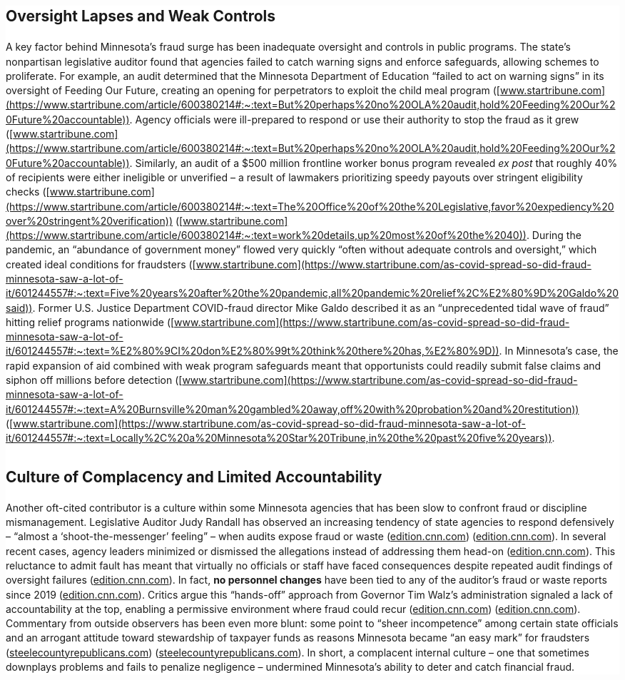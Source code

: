## Oversight Lapses and Weak Controls  
A key factor behind Minnesota’s fraud surge has been inadequate oversight and controls in public programs. The state’s nonpartisan legislative auditor found that agencies failed to catch warning signs and enforce safeguards, allowing schemes to proliferate. For example, an audit determined that the Minnesota Department of Education “failed to act on warning signs” in its oversight of Feeding Our Future, creating an opening for perpetrators to exploit the child meal program ([www.startribune.com](https://www.startribune.com/article/600380214#:~:text=But%20perhaps%20no%20OLA%20audit,hold%20Feeding%20Our%20Future%20accountable)). Agency officials were ill-prepared to respond or use their authority to stop the fraud as it grew ([www.startribune.com](https://www.startribune.com/article/600380214#:~:text=But%20perhaps%20no%20OLA%20audit,hold%20Feeding%20Our%20Future%20accountable)). Similarly, an audit of a $500 million frontline worker bonus program revealed *ex post* that roughly 40% of recipients were either ineligible or unverified – a result of lawmakers prioritizing speedy payouts over stringent eligibility checks ([www.startribune.com](https://www.startribune.com/article/600380214#:~:text=The%20Office%20of%20the%20Legislative,favor%20expediency%20over%20stringent%20verification)) ([www.startribune.com](https://www.startribune.com/article/600380214#:~:text=work%20details,up%20most%20of%20the%2040)). During the pandemic, an “abundance of government money” flowed very quickly “often without adequate controls and oversight,” which created ideal conditions for fraudsters ([www.startribune.com](https://www.startribune.com/as-covid-spread-so-did-fraud-minnesota-saw-a-lot-of-it/601244557#:~:text=Five%20years%20after%20the%20pandemic,all%20pandemic%20relief%2C%E2%80%9D%20Galdo%20said)). Former U.S. Justice Department COVID-fraud director Mike Galdo described it as an “unprecedented tidal wave of fraud” hitting relief programs nationwide ([www.startribune.com](https://www.startribune.com/as-covid-spread-so-did-fraud-minnesota-saw-a-lot-of-it/601244557#:~:text=%E2%80%9CI%20don%E2%80%99t%20think%20there%20has,%E2%80%9D)). In Minnesota’s case, the rapid expansion of aid combined with weak program safeguards meant that opportunists could readily submit false claims and siphon off millions before detection ([www.startribune.com](https://www.startribune.com/as-covid-spread-so-did-fraud-minnesota-saw-a-lot-of-it/601244557#:~:text=A%20Burnsville%20man%20gambled%20away,off%20with%20probation%20and%20restitution)) ([www.startribune.com](https://www.startribune.com/as-covid-spread-so-did-fraud-minnesota-saw-a-lot-of-it/601244557#:~:text=Locally%2C%20a%20Minnesota%20Star%20Tribune,in%20the%20past%20five%20years)).

## Culture of Complacency and Limited Accountability  
Another oft-cited contributor is a culture within some Minnesota agencies that has been slow to confront fraud or discipline mismanagement. Legislative Auditor Judy Randall has observed an increasing tendency of state agencies to respond defensively – “almost a ‘shoot-the-messenger’ feeling” – when audits expose fraud or waste ([edition.cnn.com](https://edition.cnn.com/2024/10/04/politics/walz-audits-fraud-accountability-invs/#:~:text=that%20Randall%2C%20who%20has%20worked,26%20years%2C%20has%20found%20surprising)) ([edition.cnn.com](https://edition.cnn.com/2024/10/04/politics/walz-audits-fraud-accountability-invs/#:~:text=Randall%20told%20a%20local%20media,watch%20during%20the%20Walz%20administration)). In several recent cases, agency leaders minimized or dismissed the allegations instead of addressing them head-on ([edition.cnn.com](https://edition.cnn.com/2024/10/04/politics/walz-audits-fraud-accountability-invs/#:~:text=But%20when%20confronted%20with%20these,auditor%2C%20Judy%20Randall%2C%20told%20CNN)). This reluctance to admit fault has meant that virtually no officials or staff have faced consequences despite repeated audit findings of oversight failures ([edition.cnn.com](https://edition.cnn.com/2024/10/04/politics/walz-audits-fraud-accountability-invs/#:~:text=justified,grant%20that%20the%20employee%20oversees)). In fact, **no personnel changes** have been tied to any of the auditor’s fraud or waste reports since 2019 ([edition.cnn.com](https://edition.cnn.com/2024/10/04/politics/walz-audits-fraud-accountability-invs/#:~:text=justified,grant%20that%20the%20employee%20oversees)). Critics argue this “hands-off” approach from Governor Tim Walz’s administration signaled a lack of accountability at the top, enabling a permissive environment where fraud could recur ([edition.cnn.com](https://edition.cnn.com/2024/10/04/politics/walz-audits-fraud-accountability-invs/#:~:text=Tim%20Walz%20repeatedly%20minimized%20or,auditor%2C%20Judy%20Randall%2C%20told%20CNN)) ([edition.cnn.com](https://edition.cnn.com/2024/10/04/politics/walz-audits-fraud-accountability-invs/#:~:text=A%20CNN%20review%20of%20audits,26%20years%2C%20has%20found%20surprising)). Commentary from outside observers has been even more blunt: some point to “sheer incompetence” among certain state officials and an arrogant attitude toward stewardship of taxpayer funds as reasons Minnesota became “an easy mark” for fraudsters ([steelecountyrepublicans.com](https://steelecountyrepublicans.com/why-minnesota-has-a-fraud-problem/#:~:text=Incompetence)) ([steelecountyrepublicans.com](https://steelecountyrepublicans.com/why-minnesota-has-a-fraud-problem/#:~:text=Arrogance)). In short, a complacent internal culture – one that sometimes downplays problems and fails to penalize negligence – undermined Minnesota’s ability to deter and catch financial fraud.
